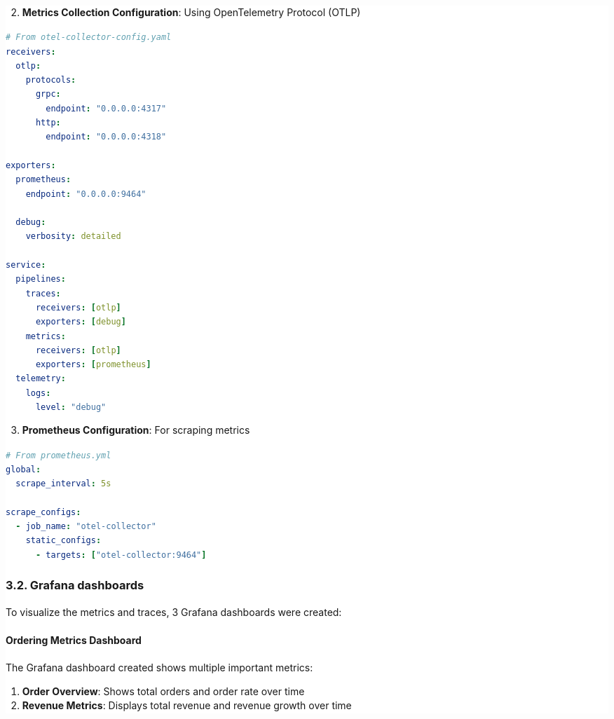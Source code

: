 2. **Metrics Collection Configuration**: Using OpenTelemetry Protocol (OTLP)

```yaml
# From otel-collector-config.yaml
receivers:
  otlp:
    protocols:
      grpc:
        endpoint: "0.0.0.0:4317"
      http:
        endpoint: "0.0.0.0:4318"

exporters:
  prometheus:
    endpoint: "0.0.0.0:9464" 

  debug:
    verbosity: detailed

service:
  pipelines:
    traces:
      receivers: [otlp]
      exporters: [debug]
    metrics:
      receivers: [otlp]
      exporters: [prometheus]
  telemetry:
    logs:
      level: "debug"
```

3. **Prometheus Configuration**: For scraping metrics

```yaml
# From prometheus.yml
global:
  scrape_interval: 5s

scrape_configs:
  - job_name: "otel-collector"
    static_configs:
      - targets: ["otel-collector:9464"]
```

### 3.2. Grafana dashboards

To visualize the metrics and traces, 3 Grafana dashboards were created:

#### Ordering Metrics Dashboard

The Grafana dashboard created shows multiple important metrics:
1. **Order Overview**: Shows total orders and order rate over time
2. **Revenue Metrics**: Displays total revenue and revenue growth over time